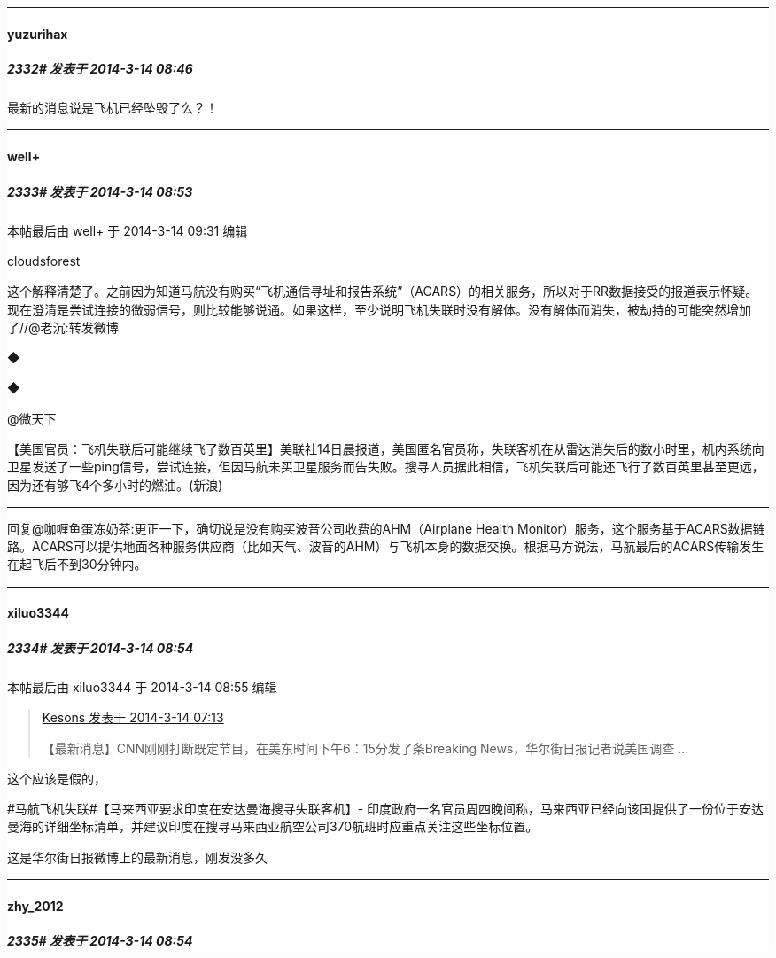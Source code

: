 -----

####  yuzurihax  
##### 2332#       发表于 2014-3-14 08:46


最新的消息说是飞机已经坠毁了么？！


-----

####  well+  
##### 2333#       发表于 2014-3-14 08:53


 本帖最后由 well+ 于 2014-3-14 09:31 编辑 

cloudsforest

这个解释清楚了。之前因为知道马航没有购买“飞机通信寻址和报告系统”（ACARS）的相关服务，所以对于RR数据接受的报道表示怀疑。现在澄清是尝试连接的微弱信号，则比较能够说通。如果这样，至少说明飞机失联时没有解体。没有解体而消失，被劫持的可能突然增加了//@老沉:转发微博

◆

◆

@微天下

【美国官员：飞机失联后可能继续飞了数百英里】美联社14日晨报道，美国匿名官员称，失联客机在从雷达消失后的数小时里，机内系统向卫星发送了一些ping信号，尝试连接，但因马航未买卫星服务而告失败。搜寻人员据此相信，飞机失联后可能还飞行了数百英里甚至更远，因为还有够飞4个多小时的燃油。(新浪)


------

回复@咖喱鱼蛋冻奶茶:更正一下，确切说是没有购买波音公司收费的AHM（Airplane Health Monitor）服务，这个服务基于ACARS数据链路。ACARS可以提供地面各种服务供应商（比如天气、波音的AHM）与飞机本身的数据交换。根据马方说法，马航最后的ACARS传输发生在起飞后不到30分钟内。


-----

####  xiluo3344  
##### 2334#       发表于 2014-3-14 08:54


 本帖最后由 xiluo3344 于 2014-3-14 08:55 编辑 
<blockquote><a href="httphttps://bbs.saraba1st.com/2b/forum.php?mod=redirect&amp;goto=findpost&amp;pid=24771939&amp;ptid=1005085" target="_blank">Kesons 发表于 2014-3-14 07:13</a>

【最新消息】CNN刚刚打断既定节目，在美东时间下午6：15分发了条Breaking News，华尔街日报记者说美国调查 ...</blockquote>
这个应该是假的，

#马航飞机失联#【马来西亚要求印度在安达曼海搜寻失联客机】- 印度政府一名官员周四晚间称，马来西亚已经向该国提供了一份位于安达曼海的详细坐标清单，并建议印度在搜寻马来西亚航空公司370航班时应重点关注这些坐标位置。


这是华尔街日报微博上的最新消息，刚发没多久


-----

####  zhy_2012  
##### 2335#       发表于 2014-3-14 08:54

